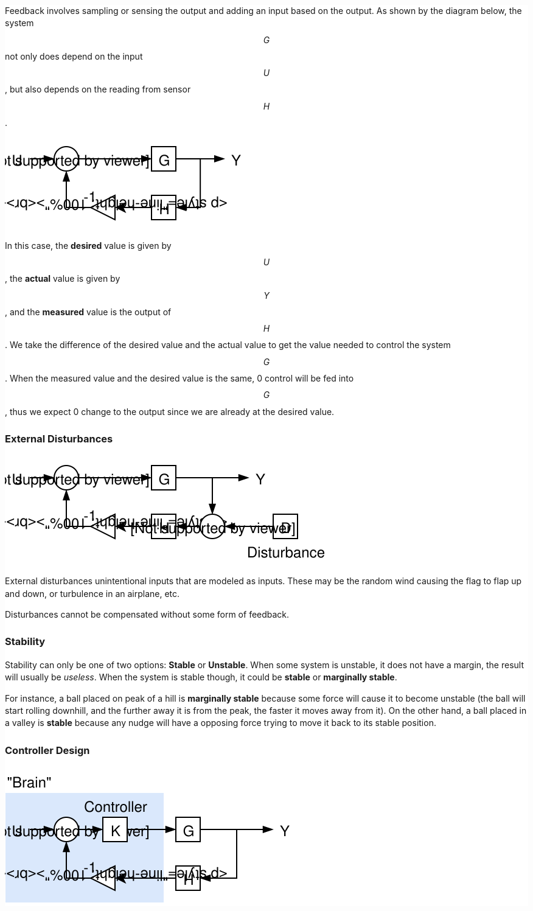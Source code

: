 Feedback involves sampling or sensing the output and adding an input based on the output. As shown by the diagram below, the system $$G$$ not only does depend on the input $$U$$, but also depends on the reading from sensor $$H$$.

![](assets/ELEC341W1/feedbackctrl.svg)

In this case, the **desired** value is given by $$U$$, the **actual** value is given by $$Y$$, and the **measured** value is the output of $$H$$. We take the difference of the desired value and the actual value to get the value needed to control the system $$G$$. When the measured value and the desired value is the same, 0 control will be fed into $$G$$, thus we expect 0 change to the output since we are already at the desired value.

### External Disturbances

![](assets/ELEC341W1/disturbance.svg)

External disturbances unintentional inputs that are modeled as inputs. These may be the random wind causing the flag to flap up and down, or turbulence in an airplane, etc.

Disturbances cannot be compensated without some form of feedback.

### Stability

Stability can only be one of two options: **Stable** or **Unstable**. When some system is unstable, it does not have a margin, the result will usually be *useless*. When the system is stable though, it could be **stable** or **marginally stable**.

For instance, a ball placed on peak of a hill is **marginally stable** because some force will cause it to become unstable (the ball will start rolling downhill, and the further away it is from the peak, the faster it moves away from it). On the other hand, a ball placed in a valley is **stable** because any nudge will have a opposing force trying to move it back to its stable position.

### Controller Design

![](assets/ELEC341W1/controllerdes.svg)
